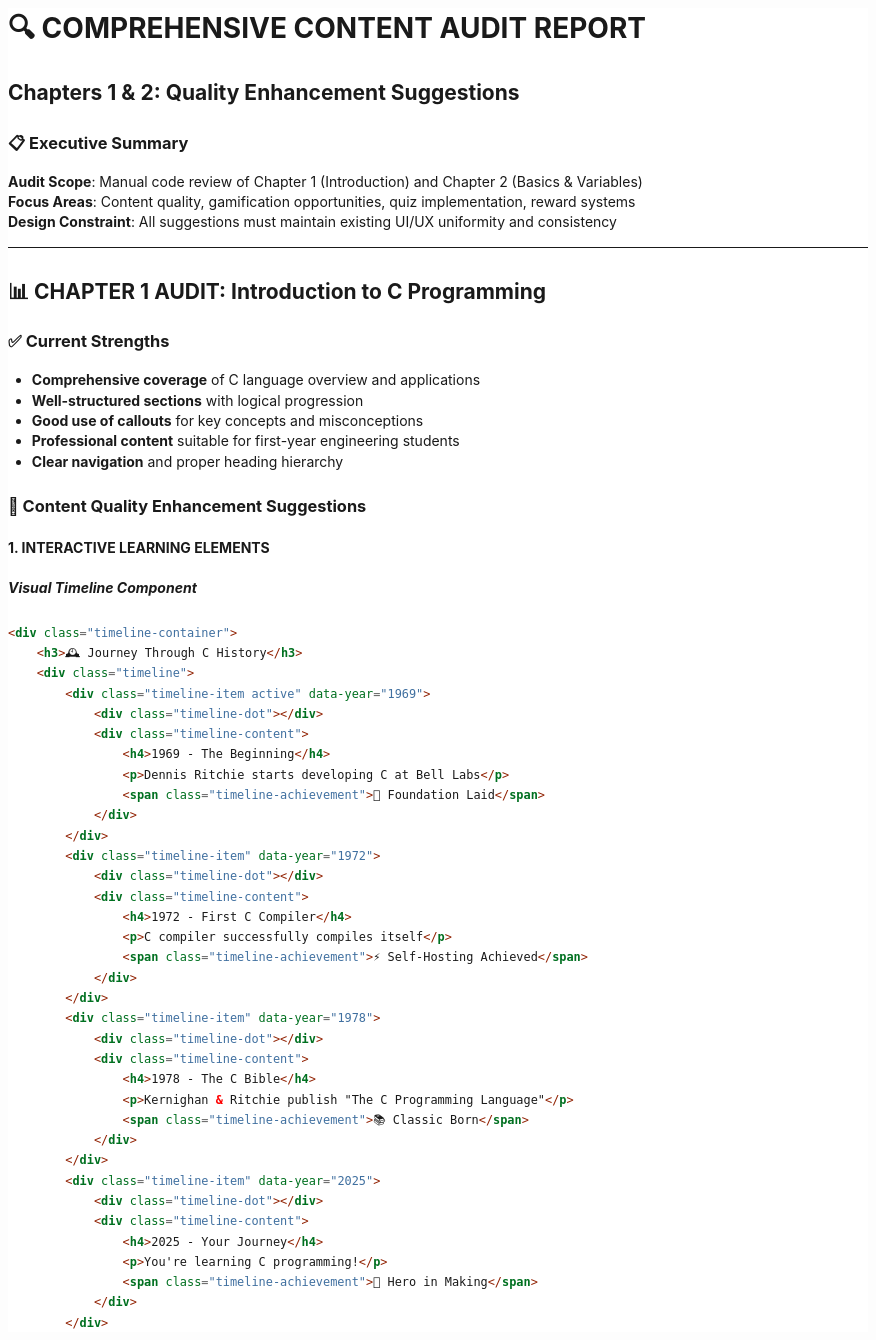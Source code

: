 # 🔍 COMPREHENSIVE CONTENT AUDIT REPORT
## Chapters 1 & 2: Quality Enhancement Suggestions

### 📋 Executive Summary
**Audit Scope**: Manual code review of Chapter 1 (Introduction) and Chapter 2 (Basics & Variables)  
**Focus Areas**: Content quality, gamification opportunities, quiz implementation, reward systems  
**Design Constraint**: All suggestions must maintain existing UI/UX uniformity and consistency  

---

## 📊 CHAPTER 1 AUDIT: Introduction to C Programming

### ✅ Current Strengths
- **Comprehensive coverage** of C language overview and applications
- **Well-structured sections** with logical progression
- **Good use of callouts** for key concepts and misconceptions
- **Professional content** suitable for first-year engineering students
- **Clear navigation** and proper heading hierarchy

### 🎯 Content Quality Enhancement Suggestions

#### **1. INTERACTIVE LEARNING ELEMENTS**

##### **Visual Timeline Component**
```html
<div class="timeline-container">
    <h3>🕰️ Journey Through C History</h3>
    <div class="timeline">
        <div class="timeline-item active" data-year="1969">
            <div class="timeline-dot"></div>
            <div class="timeline-content">
                <h4>1969 - The Beginning</h4>
                <p>Dennis Ritchie starts developing C at Bell Labs</p>
                <span class="timeline-achievement">🎯 Foundation Laid</span>
            </div>
        </div>
        <div class="timeline-item" data-year="1972">
            <div class="timeline-dot"></div>
            <div class="timeline-content">
                <h4>1972 - First C Compiler</h4>
                <p>C compiler successfully compiles itself</p>
                <span class="timeline-achievement">⚡ Self-Hosting Achieved</span>
            </div>
        </div>
        <div class="timeline-item" data-year="1978">
            <div class="timeline-dot"></div>
            <div class="timeline-content">
                <h4>1978 - The C Bible</h4>
                <p>Kernighan & Ritchie publish "The C Programming Language"</p>
                <span class="timeline-achievement">📚 Classic Born</span>
            </div>
        </div>
        <div class="timeline-item" data-year="2025">
            <div class="timeline-dot"></div>
            <div class="timeline-content">
                <h4>2025 - Your Journey</h4>
                <p>You're learning C programming!</p>
                <span class="timeline-achievement">🚀 Hero in Making</span>
            </div>
        </div>
```